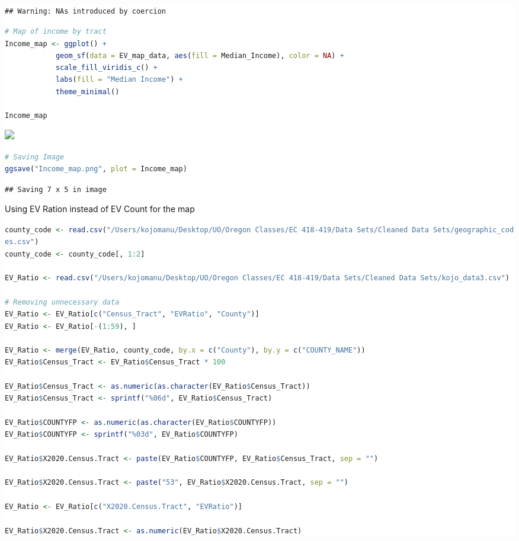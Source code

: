     ## Warning: NAs introduced by coercion

``` r
# Map of income by tract
Income_map <- ggplot() +
            geom_sf(data = EV_map_data, aes(fill = Median_Income), color = NA) +
            scale_fill_viridis_c() +
            labs(fill = "Median Income") +
            theme_minimal()

Income_map
```

![](Findings_files/figure-gfm/unnamed-chunk-4-2.png)

``` r
# Saving Image
ggsave("Income_map.png", plot = Income_map)
```

    ## Saving 7 x 5 in image

Using EV Ration instead of EV Count for the map

``` r
county_code <- read.csv("/Users/kojomanu/Desktop/UO/Oregon Classes/EC 418-419/Data Sets/Cleaned Data Sets/geographic_codes.csv") 
county_code <- county_code[, 1:2]

EV_Ratio <- read.csv("/Users/kojomanu/Desktop/UO/Oregon Classes/EC 418-419/Data Sets/Cleaned Data Sets/kojo_data3.csv")

# Removing unnecessary data
EV_Ratio <- EV_Ratio[c("Census_Tract", "EVRatio", "County")]
EV_Ratio <- EV_Ratio[-(1:59), ]

EV_Ratio <- merge(EV_Ratio, county_code, by.x = c("County"), by.y = c("COUNTY_NAME"))
EV_Ratio$Census_Tract <- EV_Ratio$Census_Tract * 100

EV_Ratio$Census_Tract <- as.numeric(as.character(EV_Ratio$Census_Tract))
EV_Ratio$Census_Tract <- sprintf("%06d", EV_Ratio$Census_Tract)

EV_Ratio$COUNTYFP <- as.numeric(as.character(EV_Ratio$COUNTYFP))
EV_Ratio$COUNTYFP <- sprintf("%03d", EV_Ratio$COUNTYFP)

EV_Ratio$X2020.Census.Tract <- paste(EV_Ratio$COUNTYFP, EV_Ratio$Census_Tract, sep = "")

EV_Ratio$X2020.Census.Tract <- paste("53", EV_Ratio$X2020.Census.Tract, sep = "")

EV_Ratio <- EV_Ratio[c("X2020.Census.Tract", "EVRatio")]

EV_Ratio$X2020.Census.Tract <- as.numeric(EV_Ratio$X2020.Census.Tract)
```
